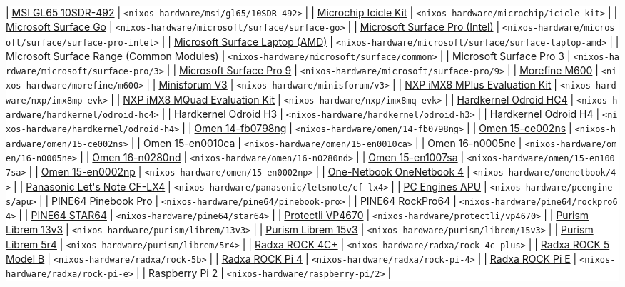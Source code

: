 | [MSI GL65 10SDR-492](msi/gl65/10SDR-492) | `<nixos-hardware/msi/gl65/10SDR-492>` |
| [Microchip Icicle Kit](microchip/icicle-kit) | `<nixos-hardware/microchip/icicle-kit>` |
| [Microsoft Surface Go](microsoft/surface/surface-go) | `<nixos-hardware/microsoft/surface/surface-go>` |
| [Microsoft Surface Pro (Intel)](microsoft/surface/surface-pro-intel) | `<nixos-hardware/microsoft/surface/surface-pro-intel>` |
| [Microsoft Surface Laptop (AMD)](microsoft/surface/surface-laptop-amd) | `<nixos-hardware/microsoft/surface/surface-laptop-amd>` |
| [Microsoft Surface Range (Common Modules)](microsoft/surface/common) | `<nixos-hardware/microsoft/surface/common>` |
| [Microsoft Surface Pro 3](microsoft/surface-pro/3) | `<nixos-hardware/microsoft/surface-pro/3>` |
| [Microsoft Surface Pro 9](microsoft/surface-pro/9) | `<nixos-hardware/microsoft/surface-pro/9>` |
| [Morefine M600](morefine/m600) | `<nixos-hardware/morefine/m600>` |
| [Minisforum V3](minisforum/v3) | `<nixos-hardware/minisforum/v3>` |
| [NXP iMX8 MPlus Evaluation Kit](nxp/imx8mp-evk) | `<nixos-hardware/nxp/imx8mp-evk>` |
| [NXP iMX8 MQuad Evaluation Kit](nxp/imx8mq-evk) | `<nixos-hardware/nxp/imx8mq-evk>` |
| [Hardkernel Odroid HC4](hardkernel/odroid-hc4/default.nix) | `<nixos-hardware/hardkernel/odroid-hc4>` |
| [Hardkernel Odroid H3](hardkernel/odroid-h3/default.nix) | `<nixos-hardware/hardkernel/odroid-h3>` |
| [Hardkernel Odroid H4](hardkernel/odroid-h4/default.nix) | `<nixos-hardware/hardkernel/odroid-h4>` |
| [Omen 14-fb0798ng](omen/14-fb0798ng) | `<nixos-hardware/omen/14-fb0798ng>` |
| [Omen 15-ce002ns](omen/15-ce002ns) | `<nixos-hardware/omen/15-ce002ns>` |
| [Omen 15-en0010ca](omen/15-en0010ca) | `<nixos-hardware/omen/15-en0010ca>` |
| [Omen 16-n0005ne](omen/16-n0005ne) | `<nixos-hardware/omen/16-n0005ne>` |
| [Omen 16-n0280nd](/omen/16-n0280nd) | `<nixos-hardware/omen/16-n0280nd>` |
| [Omen 15-en1007sa](omen/15-en1007sa) | `<nixos-hardware/omen/15-en1007sa>` |
| [Omen 15-en0002np](omen/15-en0002np) | `<nixos-hardware/omen/15-en0002np>` |
| [One-Netbook OneNetbook 4](onenetbook/4) | `<nixos-hardware/onenetbook/4>` |
| [Panasonic Let's Note CF-LX4](panasonic/letsnote/cf-lx4) | `<nixos-hardware/panasonic/letsnote/cf-lx4>` |
| [PC Engines APU](pcengines/apu) | `<nixos-hardware/pcengines/apu>` |
| [PINE64 Pinebook Pro](pine64/pinebook-pro/) | `<nixos-hardware/pine64/pinebook-pro>` |
| [PINE64 RockPro64](pine64/rockpro64/) | `<nixos-hardware/pine64/rockpro64>` |
| [PINE64 STAR64](pine64/star64/) | `<nixos-hardware/pine64/star64>` |
| [Protectli VP4670](protectli/vp4670/) | `<nixos-hardware/protectli/vp4670>` |
| [Purism Librem 13v3](purism/librem/13v3) | `<nixos-hardware/purism/librem/13v3>` |
| [Purism Librem 15v3](purism/librem/13v3) | `<nixos-hardware/purism/librem/15v3>` |
| [Purism Librem 5r4](purism/librem/5r4) | `<nixos-hardware/purism/librem/5r4>` |
| [Radxa ROCK 4C+](radxa/rock-4c-plus) | `<nixos-hardware/radxa/rock-4c-plus>` |
| [Radxa ROCK 5 Model B](radxa/rock-5b) | `<nixos-hardware/radxa/rock-5b>` |
| [Radxa ROCK Pi 4](radxa/rock-pi-4) | `<nixos-hardware/radxa/rock-pi-4>` |
| [Radxa ROCK Pi E](radxa/rock-pi-e) | `<nixos-hardware/radxa/rock-pi-e>` |
| [Raspberry Pi 2](raspberry-pi/2) | `<nixos-hardware/raspberry-pi/2>` |
